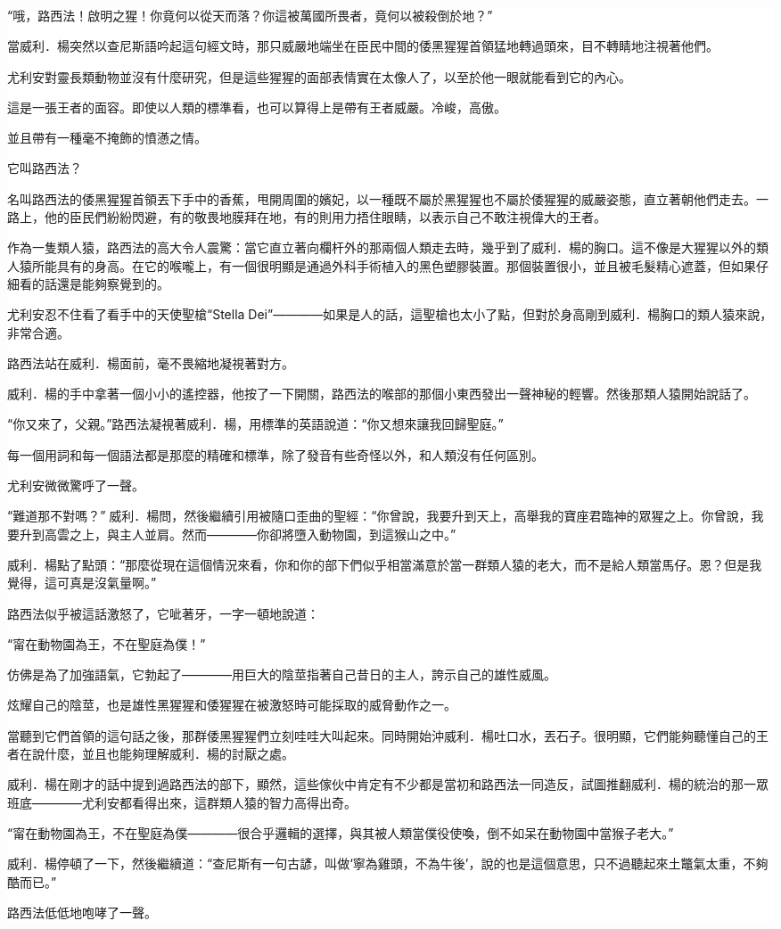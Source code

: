 

“哦，路西法！啟明之猩！你竟何以從天而落？你這被萬國所畏者，竟何以被殺倒於地？”

當威利．楊突然以查尼斯語吟起這句經文時，那只威嚴地端坐在臣民中間的倭黑猩猩首領猛地轉過頭來，目不轉睛地注視著他們。

尤利安對靈長類動物並沒有什麼研究，但是這些猩猩的面部表情實在太像人了，以至於他一眼就能看到它的內心。

這是一張王者的面容。即使以人類的標準看，也可以算得上是帶有王者威嚴。冷峻，高傲。

並且帶有一種毫不掩飾的憤懣之情。



它叫路西法？



名叫路西法的倭黑猩猩首領丟下手中的香蕉，甩開周圍的嬪妃，以一種既不屬於黑猩猩也不屬於倭猩猩的威嚴姿態，直立著朝他們走去。一路上，他的臣民們紛紛閃避，有的敬畏地膜拜在地，有的則用力捂住眼睛，以表示自己不敢注視偉大的王者。



作為一隻類人猿，路西法的高大令人震驚：當它直立著向欄杆外的那兩個人類走去時，幾乎到了威利．楊的胸口。這不像是大猩猩以外的類人猿所能具有的身高。在它的喉嚨上，有一個很明顯是通過外科手術植入的黑色塑膠裝置。那個裝置很小，並且被毛髮精心遮蓋，但如果仔細看的話還是能夠察覺到的。

尤利安忍不住看了看手中的天使聖槍“Stella Dei”————如果是人的話，這聖槍也太小了點，但對於身高剛到威利．楊胸口的類人猿來說，非常合適。



路西法站在威利．楊面前，毫不畏縮地凝視著對方。

威利．楊的手中拿著一個小小的遙控器，他按了一下開關，路西法的喉部的那個小東西發出一聲神秘的輕響。然後那類人猿開始說話了。

“你又來了，父親。”路西法凝視著威利．楊，用標準的英語說道：“你又想來讓我回歸聖庭。”

每一個用詞和每一個語法都是那麼的精確和標準，除了發音有些奇怪以外，和人類沒有任何區別。

尤利安微微驚呼了一聲。



“難道那不對嗎？” 威利．楊問，然後繼續引用被隨口歪曲的聖經：“你曾說，我要升到天上，高舉我的寶座君臨神的眾猩之上。你曾說，我要升到高雲之上，與主人並肩。然而————你卻將墮入動物園，到這猴山之中。”

威利．楊點了點頭：“那麼從現在這個情況來看，你和你的部下們似乎相當滿意於當一群類人猿的老大，而不是給人類當馬仔。恩？但是我覺得，這可真是沒氣量啊。”



路西法似乎被這話激怒了，它呲著牙，一字一頓地說道：

“甯在動物園為王，不在聖庭為僕！”



仿佛是為了加強語氣，它勃起了————用巨大的陰莖指著自己昔日的主人，誇示自己的雄性威風。

炫耀自己的陰莖，也是雄性黑猩猩和倭猩猩在被激怒時可能採取的威脅動作之一。

當聽到它們首領的這句話之後，那群倭黑猩猩們立刻哇哇大叫起來。同時開始沖威利．楊吐口水，丟石子。很明顯，它們能夠聽懂自己的王者在說什麼，並且也能夠理解威利．楊的討厭之處。

威利．楊在剛才的話中提到過路西法的部下，顯然，這些傢伙中肯定有不少都是當初和路西法一同造反，試圖推翻威利．楊的統治的那一眾班底————尤利安都看得出來，這群類人猿的智力高得出奇。



“甯在動物園為王，不在聖庭為僕————很合乎邏輯的選擇，與其被人類當僕役使喚，倒不如呆在動物園中當猴子老大。” 

威利．楊停頓了一下，然後繼續道：“查尼斯有一句古諺，叫做‘寧為雞頭，不為牛後’，說的也是這個意思，只不過聽起來土&#40712;氣太重，不夠酷而已。”

路西法低低地咆哮了一聲。
